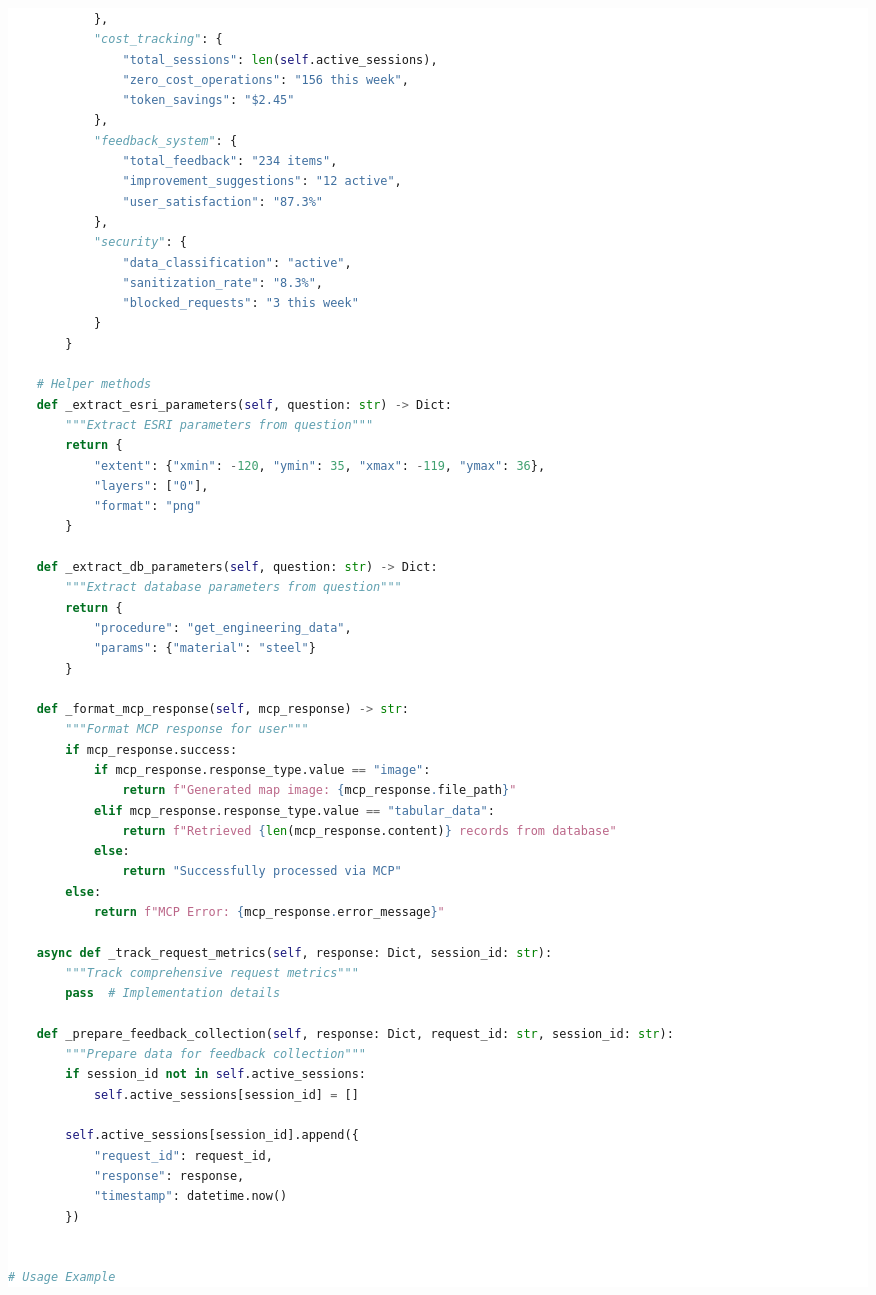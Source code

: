 ```python
            },
            "cost_tracking": {
                "total_sessions": len(self.active_sessions),
                "zero_cost_operations": "156 this week",
                "token_savings": "$2.45"
            },
            "feedback_system": {
                "total_feedback": "234 items",
                "improvement_suggestions": "12 active",
                "user_satisfaction": "87.3%"
            },
            "security": {
                "data_classification": "active",
                "sanitization_rate": "8.3%",
                "blocked_requests": "3 this week"
            }
        }
    
    # Helper methods
    def _extract_esri_parameters(self, question: str) -> Dict:
        """Extract ESRI parameters from question"""
        return {
            "extent": {"xmin": -120, "ymin": 35, "xmax": -119, "ymax": 36},
            "layers": ["0"],
            "format": "png"
        }
    
    def _extract_db_parameters(self, question: str) -> Dict:
        """Extract database parameters from question"""  
        return {
            "procedure": "get_engineering_data",
            "params": {"material": "steel"}
        }
    
    def _format_mcp_response(self, mcp_response) -> str:
        """Format MCP response for user"""
        if mcp_response.success:
            if mcp_response.response_type.value == "image":
                return f"Generated map image: {mcp_response.file_path}"
            elif mcp_response.response_type.value == "tabular_data":
                return f"Retrieved {len(mcp_response.content)} records from database"
            else:
                return "Successfully processed via MCP"
        else:
            return f"MCP Error: {mcp_response.error_message}"
    
    async def _track_request_metrics(self, response: Dict, session_id: str):
        """Track comprehensive request metrics"""
        pass  # Implementation details
    
    def _prepare_feedback_collection(self, response: Dict, request_id: str, session_id: str):
        """Prepare data for feedback collection"""
        if session_id not in self.active_sessions:
            self.active_sessions[session_id] = []
        
        self.active_sessions[session_id].append({
            "request_id": request_id,
            "response": response,
            "timestamp": datetime.now()
        })


# Usage Example
```